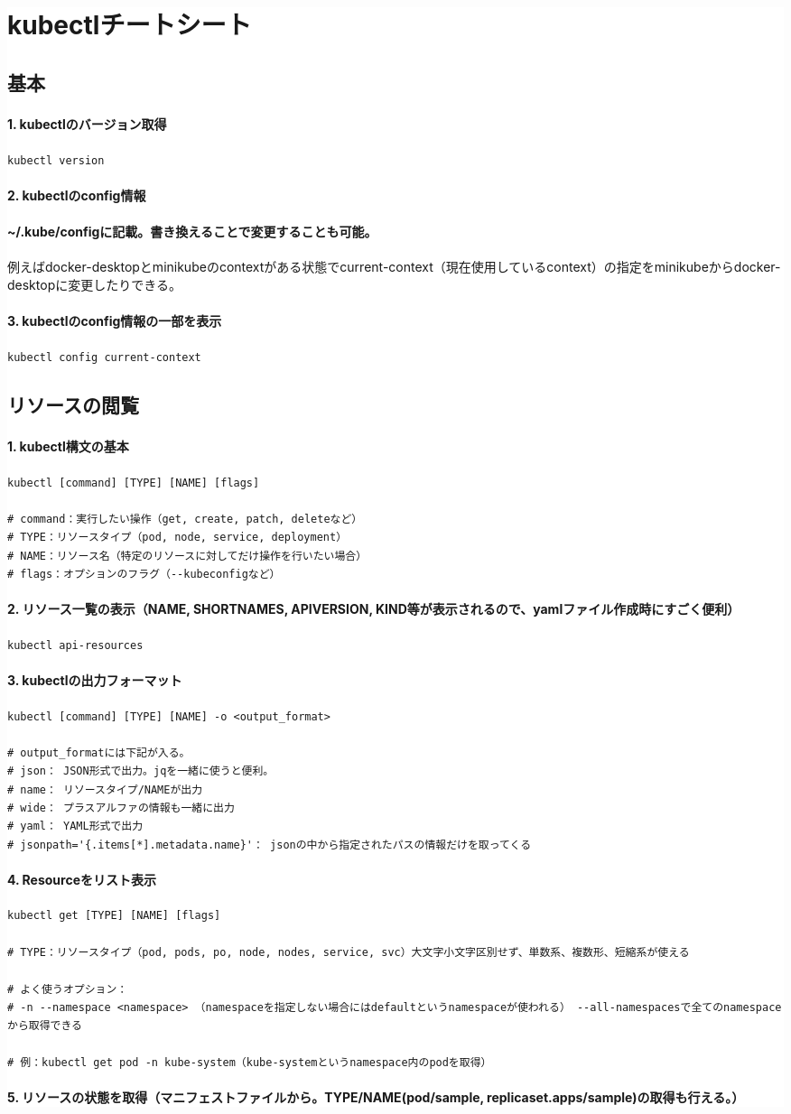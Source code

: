 # kubectlチートシート
##

## 基本
#### 1. kubectlのバージョン取得
```shell
kubectl version
```
#### 2. kubectlのconfig情報
#### ~/.kube/configに記載。書き換えることで変更することも可能。
例えばdocker-desktopとminikubeのcontextがある状態でcurrent-context（現在使用しているcontext）の指定をminikubeからdocker-desktopに変更したりできる。
#### 3. kubectlのconfig情報の一部を表示
```shell
kubectl config current-context
```

## リソースの閲覧
#### 1. kubectl構文の基本
```shell
kubectl [command] [TYPE] [NAME] [flags]

# command：実行したい操作（get, create, patch, deleteなど）
# TYPE：リソースタイプ（pod, node, service, deployment）
# NAME：リソース名（特定のリソースに対してだけ操作を行いたい場合）
# flags：オプションのフラグ（--kubeconfigなど）
```

#### 2. リソース一覧の表示（NAME, SHORTNAMES, APIVERSION, KIND等が表示されるので、yamlファイル作成時にすごく便利）
```shell
kubectl api-resources
```

#### 3. kubectlの出力フォーマット
```shell
kubectl [command] [TYPE] [NAME] -o <output_format>

# output_formatには下記が入る。
# json： JSON形式で出力。jqを一緒に使うと便利。
# name： リソースタイプ/NAMEが出力
# wide： プラスアルファの情報も一緒に出力
# yaml： YAML形式で出力
# jsonpath='{.items[*].metadata.name}'： jsonの中から指定されたパスの情報だけを取ってくる
```

#### 4. Resourceをリスト表示
```shell
kubectl get [TYPE] [NAME] [flags]

# TYPE：リソースタイプ（pod, pods, po, node, nodes, service, svc）大文字小文字区別せず、単数系、複数形、短縮系が使える

# よく使うオプション：
# -n --namespace <namespace> （namespaceを指定しない場合にはdefaultというnamespaceが使われる） --all-namespacesで全てのnamespaceから取得できる

# 例：kubectl get pod -n kube-system（kube-systemというnamespace内のpodを取得）
```
#### 5. リソースの状態を取得（マニフェストファイルから。TYPE/NAME(pod/sample, replicaset.apps/sample)の取得も行える。）
```shell
```